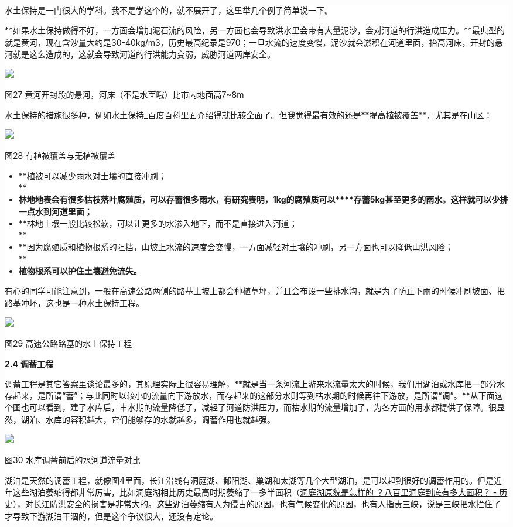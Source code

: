 水土保持是一门很大的学科。我不是学这个的，就不展开了，这里举几个例子简单说一下。

  

**如果水土保持做得不好，一方面会增加泥石流的风险，另一方面也会导致洪水里会带有大量泥沙，会对河道的行洪造成压力。**最典型的就是黄河，现在含沙量大约是30-40kg/m3，历史最高纪录是970；一旦水流的速度变慢，泥沙就会淤积在河道里面，抬高河床，开封的悬河就是这么造成的，这就会导致河道的行洪能力变弱，威胁河道两岸安全。



![](https://images.weserv.nl/?url=https%3A//pic2.zhimg.com/80/e2df41f71a0082d65792710cde67c99f_720w.jpg%3Fsource%3D1940ef5c)

图27 黄河开封段的悬河，河床（不是水面哦）比市内地面高7~8m

  

水土保持的措施很多种，例如[水土保持\_百度百科](https://link.zhihu.com/?target=http%3A//baike.baidu.com/link%3Furl%3DnZUOA0pk-iOyNtGcAk6YWbAc8AUWMfnQHsuMwdE4iWUV-H0xxaOi__j-0P9ihY-ij_t_r5jOX1D0jjw9PKUu9_)里面介绍得就比较全面了。但我觉得最有效的还是**提高植被覆盖**，尤其是在山区：



![](https://images.weserv.nl/?url=https%3A//pic2.zhimg.com/80/6ac9b1e624554ae61ded48015166189f_720w.jpg%3Fsource%3D1940ef5c)

图28 有植被覆盖与无植被覆盖

*   **植被可以减少雨水对土壤的直接冲刷；  
    **
*   **林地地表会有很多枯枝落叶腐殖质，可以存蓄很多雨水，有研究表明，1kg的腐殖质可以****存蓄5kg甚至更多的雨水。这样就可以少排一点水到河道里面；**
*   **林地土壤一般比较松软，可以让更多的水渗入地下，而不是直接进入河道；  
    **
*   **因为腐殖质和植物根系的阻挡，山坡上水流的速度会变慢，一方面减轻对土壤的冲刷，另一方面也可以降低山洪风险；  
    **
*   **植物根系可以护住土壤避免流失。**  
    

有心的同学可能注意到，一般在高速公路两侧的路基土坡上都会种植草坪，并且会布设一些排水沟，就是为了防止下雨的时候冲刷坡面、把路基冲坏，这也是一种水土保持工程。



![](https://images.weserv.nl/?url=https%3A//pic4.zhimg.com/80/00d87a0c0f66924194a3885c01f9ee23_720w.jpg%3Fsource%3D1940ef5c)

图29 高速公路路基的水土保持工程

  
  

**2.4** **调蓄工程**

调蓄工程是其它答案里谈论最多的，其原理实际上很容易理解，**就是当一条河流上游来水流量太大的时候，我们用湖泊或水库把一部分水存起来，是所谓“蓄”；与此同时以较小的流量向下游放水，而存起来的这部分水则等到枯水期的时候再往下游放，是所谓“调”。**从下面这个图也可以看到，建了水库后，丰水期的流量降低了，减轻了河道防洪压力，而枯水期的流量增加了，为各方面的用水都提供了保障。很显然，湖泊、水库的容积越大，它们能够存的水就越多，调蓄作用也就越强。



![](https://images.weserv.nl/?url=https%3A//pic4.zhimg.com/80/54099c27e34aeb9c0c18737780bf063c_720w.jpg%3Fsource%3D1940ef5c)

图30 水库调蓄前后的水河道流量对比

  

湖泊是天然的调蓄工程，就像图4里面，长江沿线有洞庭湖、鄱阳湖、巢湖和太湖等几个大型湖泊，是可以起到很好的调蓄作用的。但是近年这些湖泊萎缩得都非常厉害，比如洞庭湖相比历史最高时期萎缩了一多半面积（[洞庭湖原貌是怎样的 ？八百里洞庭到底有多大面积？ - 历史](https://www.zhihu.com/question/21288905)），对长江防洪安全的损害是非常大的。这些湖泊萎缩有人为侵占的原因，也有气候变化的原因，也有人指责三峡，说是三峡把水拦住了才导致下游湖泊干涸的，但是这个争议很大，还没有定论。
